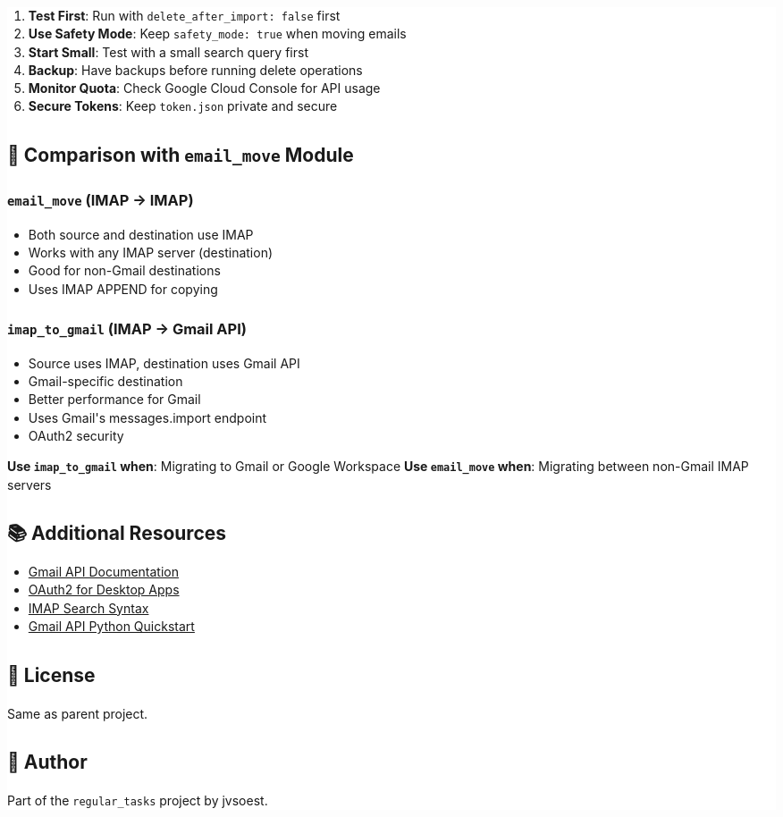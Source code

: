 1. **Test First**: Run with `delete_after_import: false` first
2. **Use Safety Mode**: Keep `safety_mode: true` when moving emails
3. **Start Small**: Test with a small search query first
4. **Backup**: Have backups before running delete operations
5. **Monitor Quota**: Check Google Cloud Console for API usage
6. **Secure Tokens**: Keep `token.json` private and secure

## 🤝 Comparison with `email_move` Module

### `email_move` (IMAP → IMAP)
- Both source and destination use IMAP
- Works with any IMAP server (destination)
- Good for non-Gmail destinations
- Uses IMAP APPEND for copying

### `imap_to_gmail` (IMAP → Gmail API)
- Source uses IMAP, destination uses Gmail API
- Gmail-specific destination
- Better performance for Gmail
- Uses Gmail's messages.import endpoint
- OAuth2 security

**Use `imap_to_gmail` when**: Migrating to Gmail or Google Workspace
**Use `email_move` when**: Migrating between non-Gmail IMAP servers

## 📚 Additional Resources

- [Gmail API Documentation](https://developers.google.com/gmail/api)
- [OAuth2 for Desktop Apps](https://developers.google.com/identity/protocols/oauth2/native-app)
- [IMAP Search Syntax](https://www.rfc-editor.org/rfc/rfc3501#section-6.4.4)
- [Gmail API Python Quickstart](https://developers.google.com/gmail/api/quickstart/python)

## 📄 License

Same as parent project.

## 👤 Author

Part of the `regular_tasks` project by jvsoest.

